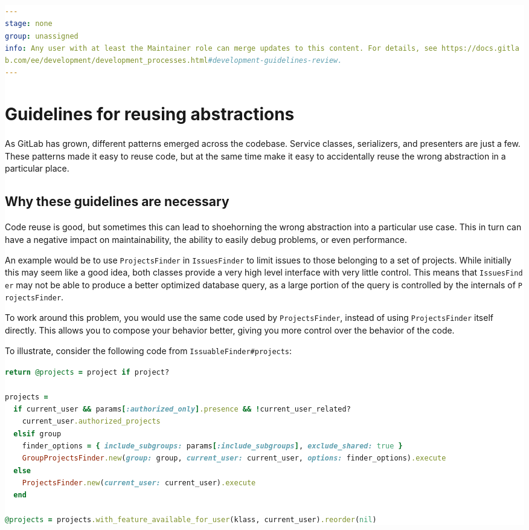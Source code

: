 ```yaml
---
stage: none
group: unassigned
info: Any user with at least the Maintainer role can merge updates to this content. For details, see https://docs.gitlab.com/ee/development/development_processes.html#development-guidelines-review.
---
```


# Guidelines for reusing abstractions

As GitLab has grown, different patterns emerged across the codebase. Service
classes, serializers, and presenters are just a few. These patterns made it easy
to reuse code, but at the same time make it easy to accidentally reuse the wrong
abstraction in a particular place.

## Why these guidelines are necessary

Code reuse is good, but sometimes this can lead to shoehorning the wrong
abstraction into a particular use case. This in turn can have a negative impact
on maintainability, the ability to easily debug problems, or even performance.

An example would be to use `ProjectsFinder` in `IssuesFinder` to limit issues to
those belonging to a set of projects. While initially this may seem like a good
idea, both classes provide a very high level interface with very little control.
This means that `IssuesFinder` may not be able to produce a better optimized
database query, as a large portion of the query is controlled by the internals
of `ProjectsFinder`.

To work around this problem, you would use the same code used by
`ProjectsFinder`, instead of using `ProjectsFinder` itself directly. This allows
you to compose your behavior better, giving you more control over the behavior
of the code.

To illustrate, consider the following code from `IssuableFinder#projects`:

```ruby
return @projects = project if project?

projects =
  if current_user && params[:authorized_only].presence && !current_user_related?
    current_user.authorized_projects
  elsif group
    finder_options = { include_subgroups: params[:include_subgroups], exclude_shared: true }
    GroupProjectsFinder.new(group: group, current_user: current_user, options: finder_options).execute
  else
    ProjectsFinder.new(current_user: current_user).execute
  end

@projects = projects.with_feature_available_for_user(klass, current_user).reorder(nil)
```
